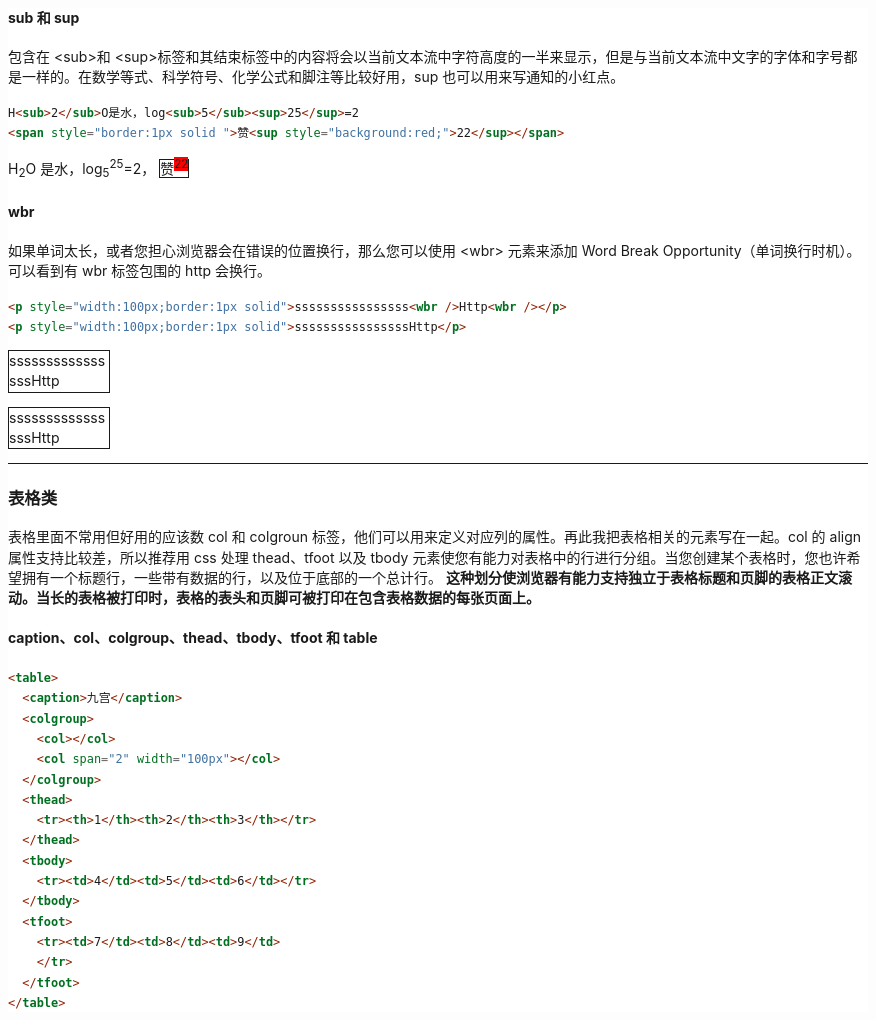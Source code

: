 #### sub 和 sup

包含在 \<sub>和 \<sup>标签和其结束标签中的内容将会以当前文本流中字符高度的一半来显示，但是与当前文本流中文字的字体和字号都是一样的。在数学等式、科学符号、化学公式和脚注等比较好用，sup 也可以用来写通知的小红点。

```html
H<sub>2</sub>O是水，log<sub>5</sub><sup>25</sup>=2
<span style="border:1px solid ">赞<sup style="background:red;">22</sup></span>
```

H<sub>2</sub>O 是水，log<sub>5</sub><sup>25</sup>=2，
<span style="border:1px solid ">赞<sup style="background:red;">22</sup></span>

#### wbr

如果单词太长，或者您担心浏览器会在错误的位置换行，那么您可以使用 \<wbr> 元素来添加 Word Break Opportunity（单词换行时机）。可以看到有 wbr 标签包围的 http 会换行。

```html
<p style="width:100px;border:1px solid">ssssssssssssssss<wbr />Http<wbr /></p>
<p style="width:100px;border:1px solid">ssssssssssssssssHttp</p>
```

<p style="width:100px;border:1px solid">ssssssssssssssss<wbr>Http<wbr></p>
<p style="width:100px;border:1px solid">ssssssssssssssssHttp</p>

---

### 表格类

表格里面不常用但好用的应该数 col 和 colgroun 标签，他们可以用来定义对应列的属性。再此我把表格相关的元素写在一起。col 的 align 属性支持比较差，所以推荐用 css 处理
thead、tfoot 以及 tbody 元素使您有能力对表格中的行进行分组。当您创建某个表格时，您也许希望拥有一个标题行，一些带有数据的行，以及位于底部的一个总计行。
**这种划分使浏览器有能力支持独立于表格标题和页脚的表格正文滚动。当长的表格被打印时，表格的表头和页脚可被打印在包含表格数据的每张页面上。**

#### caption、col、colgroup、thead、tbody、tfoot 和 table

```html
<table>
  <caption>九宫</caption>
  <colgroup>
    <col></col>
    <col span="2" width="100px"></col>
  </colgroup>
  <thead>
    <tr><th>1</th><th>2</th><th>3</th></tr>
  </thead>
  <tbody>
    <tr><td>4</td><td>5</td><td>6</td></tr>
  </tbody>
  <tfoot>
    <tr><td>7</td><td>8</td><td>9</td>
    </tr>
  </tfoot>
</table>
```
